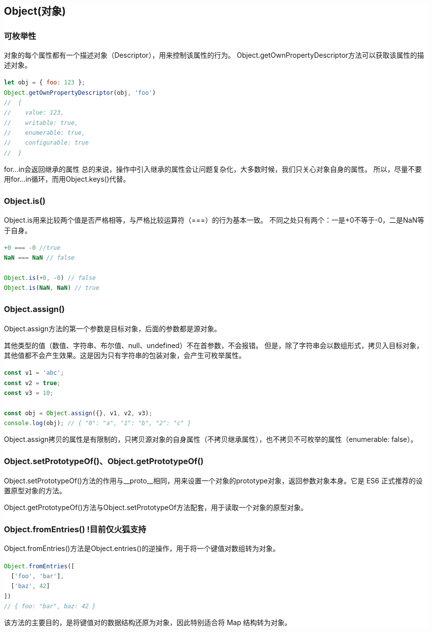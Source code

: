 ## Object(对象)
### 可枚举性
对象的每个属性都有一个描述对象（Descriptor），用来控制该属性的行为。
Object.getOwnPropertyDescriptor方法可以获取该属性的描述对象。
```javascript
let obj = { foo: 123 };
Object.getOwnPropertyDescriptor(obj, 'foo')
//  {
//    value: 123,
//    writable: true,
//    enumerable: true,
//    configurable: true
//  }
```

for...in会返回继承的属性
总的来说，操作中引入继承的属性会让问题复杂化，大多数时候，我们只关心对象自身的属性。
所以，尽量不要用for...in循环，而用Object.keys()代替。

### Object.is()
Object.is用来比较两个值是否严格相等，与严格比较运算符（===）的行为基本一致。
不同之处只有两个：一是+0不等于-0，二是NaN等于自身。
```javascript
+0 === -0 //true
NaN === NaN // false

Object.is(+0, -0) // false
Object.is(NaN, NaN) // true
```

### Object.assign()
Object.assign方法的第一个参数是目标对象，后面的参数都是源对象。

其他类型的值（数值、字符串、布尔值、null、undefined）不在首参数，不会报错。
但是，除了字符串会以数组形式，拷贝入目标对象，其他值都不会产生效果。这是因为只有字符串的包装对象，会产生可枚举属性。
```javascript
const v1 = 'abc';
const v2 = true;
const v3 = 10;

const obj = Object.assign({}, v1, v2, v3);
console.log(obj); // { "0": "a", "1": "b", "2": "c" }
```
Object.assign拷贝的属性是有限制的，只拷贝源对象的自身属性（不拷贝继承属性），也不拷贝不可枚举的属性（enumerable: false）。

### Object.setPrototypeOf()、Object.getPrototypeOf()
Object.setPrototypeOf()方法的作用与__proto__相同，用来设置一个对象的prototype对象，返回参数对象本身。它是 ES6 正式推荐的设置原型对象的方法。

Object.getPrototypeOf()方法与Object.setPrototypeOf方法配套，用于读取一个对象的原型对象。

### Object.fromEntries() !目前仅火狐支持
Object.fromEntries()方法是Object.entries()的逆操作，用于将一个键值对数组转为对象。
```javascript
Object.fromEntries([
  ['foo', 'bar'],
  ['baz', 42]
])
// { foo: "bar", baz: 42 }
```
该方法的主要目的，是将键值对的数据结构还原为对象，因此特别适合将 Map 结构转为对象。
